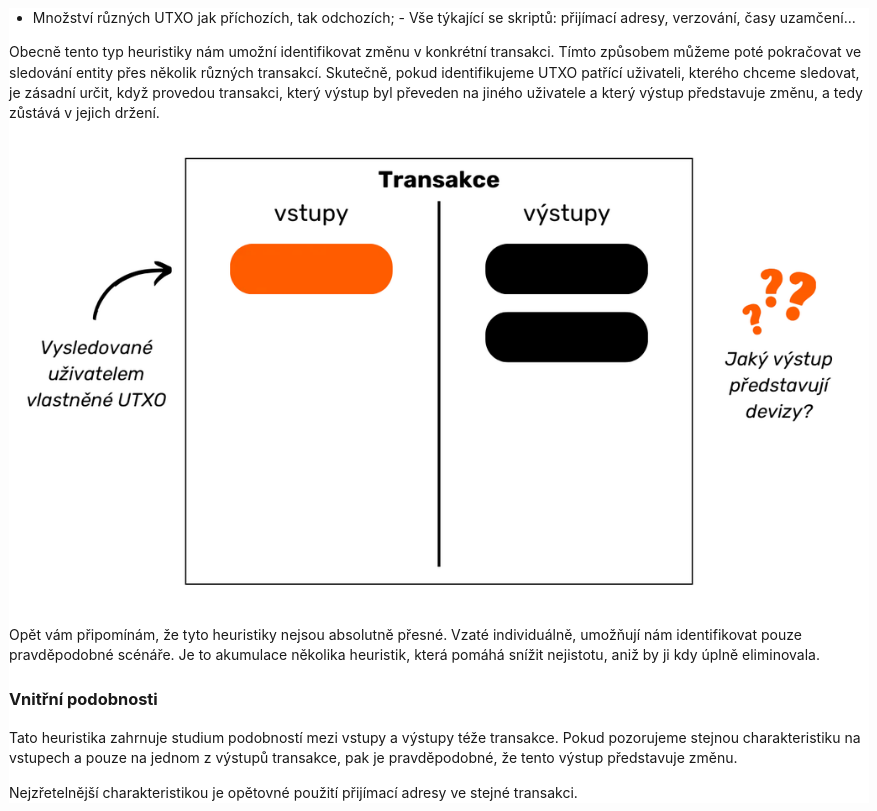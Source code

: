 - Množství různých UTXO jak příchozích, tak odchozích; - Vše týkající se skriptů: přijímací adresy, verzování, časy uzamčení...

Obecně tento typ heuristiky nám umožní identifikovat změnu v konkrétní transakci. Tímto způsobem můžeme poté pokračovat ve sledování entity přes několik různých transakcí. Skutečně, pokud identifikujeme UTXO patřící uživateli, kterého chceme sledovat, je zásadní určit, když provedou transakci, který výstup byl převeden na jiného uživatele a který výstup představuje změnu, a tedy zůstává v jejich držení.

![BTC204](assets/cs/33/01.webp)

Opět vám připomínám, že tyto heuristiky nejsou absolutně přesné. Vzaté individuálně, umožňují nám identifikovat pouze pravděpodobné scénáře. Je to akumulace několika heuristik, která pomáhá snížit nejistotu, aniž by ji kdy úplně eliminovala.

### Vnitřní podobnosti

Tato heuristika zahrnuje studium podobností mezi vstupy a výstupy téže transakce. Pokud pozorujeme stejnou charakteristiku na vstupech a pouze na jednom z výstupů transakce, pak je pravděpodobné, že tento výstup představuje změnu.

Nejzřetelnější charakteristikou je opětovné použití přijímací adresy ve stejné transakci.
